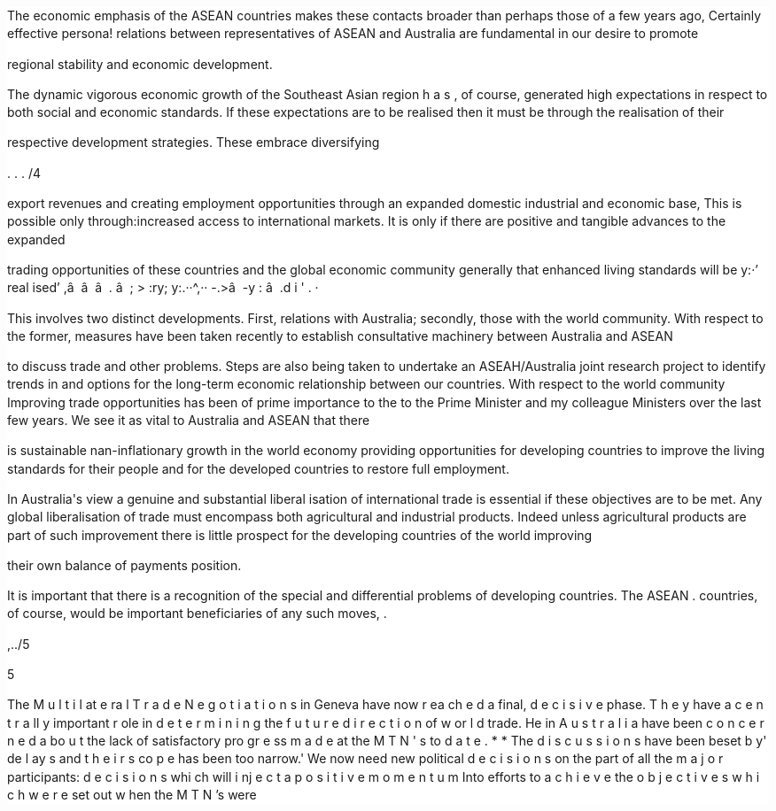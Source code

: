  The economic emphasis of the ASEAN countries makes these  contacts broader than perhaps those of a few years ago, Certainly effective persona! relations between representatives  of ASEAN and Australia are fundamental in our desire to promote 

 regional stability and economic development.

 The dynamic vigorous economic growth of the Southeast  Asian region h a s , of course, generated high expectations in respect  to both social and economic standards.  If these expectations  are to be realised then it must be through the realisation of their 

 respective development strategies. These embrace diversifying

 .  .  .  /4

 export revenues and creating employment opportunities through  an expanded domestic industrial and economic base, This is possible  only through:increased access to international markets. It is  only if there are positive and tangible advances to the expanded 

 trading opportunities of these countries and the global economic  community generally that enhanced living standards will be y:·’  real ised’ ,â  â  â  . â  ; > :ry; y:.··^,·· -.>â  -y : â  .d i '  .  ·

 This involves two distinct developments. First, relations  with Australia; secondly, those with the world community. With  respect to the former, measures have been taken recently to  establish consultative machinery between Australia and ASEAN 

 to discuss trade and other problems. Steps are also being taken  to undertake an ASEAH/Australia joint research project to identify  trends in and options for the long-term economic relationship  between our countries. With respect to the world community  Improving trade opportunities has been of prime importance to the  to the Prime Minister and my colleague Ministers over the last  few years. We see it as vital to Australia and ASEAN that there 

 is sustainable nan-inflationary growth in the world economy  providing opportunities for developing countries to improve the  living standards for their people and for the developed countries  to restore full employment.

 In Australia's view a genuine and substantial liberal­ isation of international trade is essential if these objectives  are to be met. Any global liberalisation of trade must encompass  both agricultural and industrial products. Indeed unless  agricultural products are part of such improvement there is little  prospect for the developing countries of the world improving 

 their own balance of payments position.

 It is important that there is a recognition of the special  and differential problems of developing countries. The ASEAN .   countries, of course, would be important beneficiaries of any  such moves, .

 ,../5

 5

 The M u l t i l at e ra l  T r a d e  N e g o t i a t i o n s  in Geneva have now   r ea ch e d  a final, d e c i s i v e  phase. T h e y  have a c e n t r a ll y  important   r ole in d e t e r m i n i n g  the f u t u r e  d i r e c t i o n  of w or l d  trade. He   in A u s t r a l i a  have been c o n c e r n e d  a bo u t  the lack of satisfactory   pro gr e ss  m a d e  at the M T N ' s  to d a t e . * *  The d i s c u s s i o n s  have been   beset b y' de l ay s  and t h e i r  s co p e  has been too narrow.' We now need   new  political d e c i s i o n s  on the part of all the m a j o r  participants:   d e c i s i o n s  whi ch  will i nj e c t  a p o s i t i v e  m o m e n t u m  Into efforts to   a c h i e v e  the o b j e c t i v e s  w h i c h  w e r e  set out w hen the M T N ’s were  
